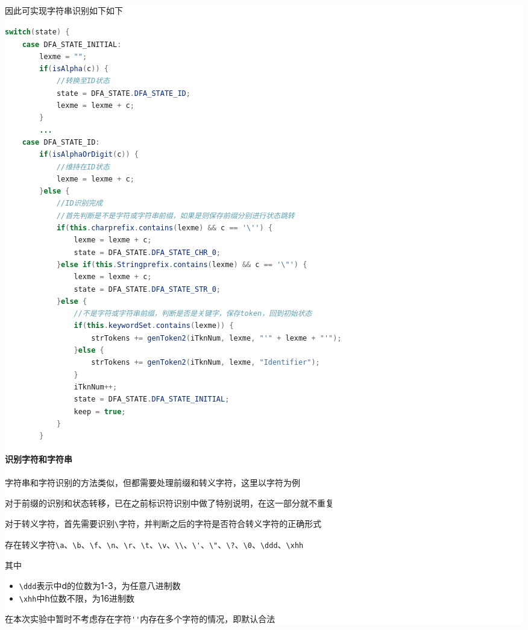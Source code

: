 因此可实现字符串识别如下如下

```java
switch(state) {
    case DFA_STATE_INITIAL:	
        lexme = "";
        if(isAlpha(c)) {
            //转换至ID状态
            state = DFA_STATE.DFA_STATE_ID;
            lexme = lexme + c;
        }
        ...
    case DFA_STATE_ID:
        if(isAlphaOrDigit(c)) {
            //维持在ID状态
            lexme = lexme + c;
        }else {
            //ID识别完成
            //首先判断是不是字符或字符串前缀，如果是则保存前缀分别进行状态跳转
            if(this.charprefix.contains(lexme) && c == '\'') {
                lexme = lexme + c;
                state = DFA_STATE.DFA_STATE_CHR_0;
            }else if(this.Stringprefix.contains(lexme) && c == '\"') {
                lexme = lexme + c;
                state = DFA_STATE.DFA_STATE_STR_0;
            }else {
                //不是字符或字符串前缀，判断是否是关键字，保存token，回到初始状态
                if(this.keywordSet.contains(lexme)) {
                    strTokens += genToken2(iTknNum, lexme, "'" + lexme + "'");
                }else {
                    strTokens += genToken2(iTknNum, lexme, "Identifier");
                }
                iTknNum++;
                state = DFA_STATE.DFA_STATE_INITIAL;
                keep = true;
            }
        }
```

#### 识别字符和字符串

字符串和字符识别的方法类似，但都需要处理前缀和转义字符，这里以字符为例

对于前缀的识别和状态转移，已在之前标识符识别中做了特别说明，在这一部分就不重复

对于转义字符，首先需要识别`\`字符，并判断之后的字符是否符合转义字符的正确形式

存在转义字符`\a`、`\b`、`\f`、`\n`、`\r`、`\t`、`\v`、`\\`、`\'`、`\"`、`\?`、`\0`、`\ddd`、`\xhh`

其中

- `\ddd`表示中d的位数为1-3，为任意八进制数
- `\xhh`中h位数不限，为16进制数

在本次实验中暂时不考虑存在字符`''`内存在多个字符的情况，即默认合法
